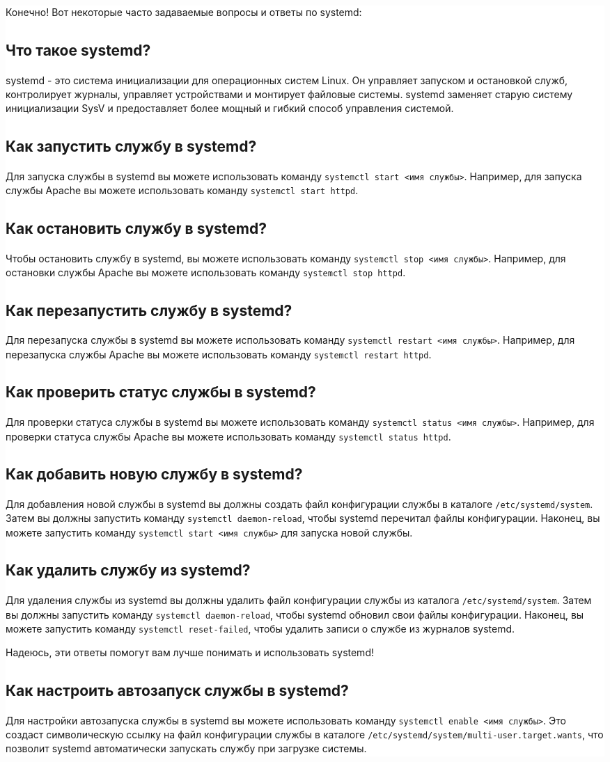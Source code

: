 Конечно! Вот некоторые часто задаваемые вопросы и ответы по systemd:

## Что такое systemd?

systemd - это система инициализации для операционных систем Linux. Он управляет запуском и остановкой служб, контролирует журналы, управляет устройствами и монтирует файловые системы. systemd заменяет старую систему инициализации SysV и предоставляет более мощный и гибкий способ управления системой.

## Как запустить службу в systemd?

Для запуска службы в systemd вы можете использовать команду `systemctl start <имя службы>`. Например, для запуска службы Apache вы можете использовать команду `systemctl start httpd`.

## Как остановить службу в systemd?

Чтобы остановить службу в systemd, вы можете использовать команду `systemctl stop <имя службы>`. Например, для остановки службы Apache вы можете использовать команду `systemctl stop httpd`.

## Как перезапустить службу в systemd?

Для перезапуска службы в systemd вы можете использовать команду `systemctl restart <имя службы>`. Например, для перезапуска службы Apache вы можете использовать команду `systemctl restart httpd`.

## Как проверить статус службы в systemd?

Для проверки статуса службы в systemd вы можете использовать команду `systemctl status <имя службы>`. Например, для проверки статуса службы Apache вы можете использовать команду `systemctl status httpd`.

## Как добавить новую службу в systemd?

Для добавления новой службы в systemd вы должны создать файл конфигурации службы в каталоге `/etc/systemd/system`. Затем вы должны запустить команду `systemctl daemon-reload`, чтобы systemd перечитал файлы конфигурации. Наконец, вы можете запустить команду `systemctl start <имя службы>` для запуска новой службы.

## Как удалить службу из systemd?

Для удаления службы из systemd вы должны удалить файл конфигурации службы из каталога `/etc/systemd/system`. Затем вы должны запустить команду `systemctl daemon-reload`, чтобы systemd обновил свои файлы конфигурации. Наконец, вы можете запустить команду `systemctl reset-failed`, чтобы удалить записи о службе из журналов systemd.

Надеюсь, эти ответы помогут вам лучше понимать и использовать systemd!

## Как настроить автозапуск службы в systemd?

Для настройки автозапуска службы в systemd вы можете использовать команду `systemctl enable <имя службы>`. Это создаст символическую ссылку на файл конфигурации службы в каталоге `/etc/systemd/system/multi-user.target.wants`, что позволит systemd автоматически запускать службу при загрузке системы.
